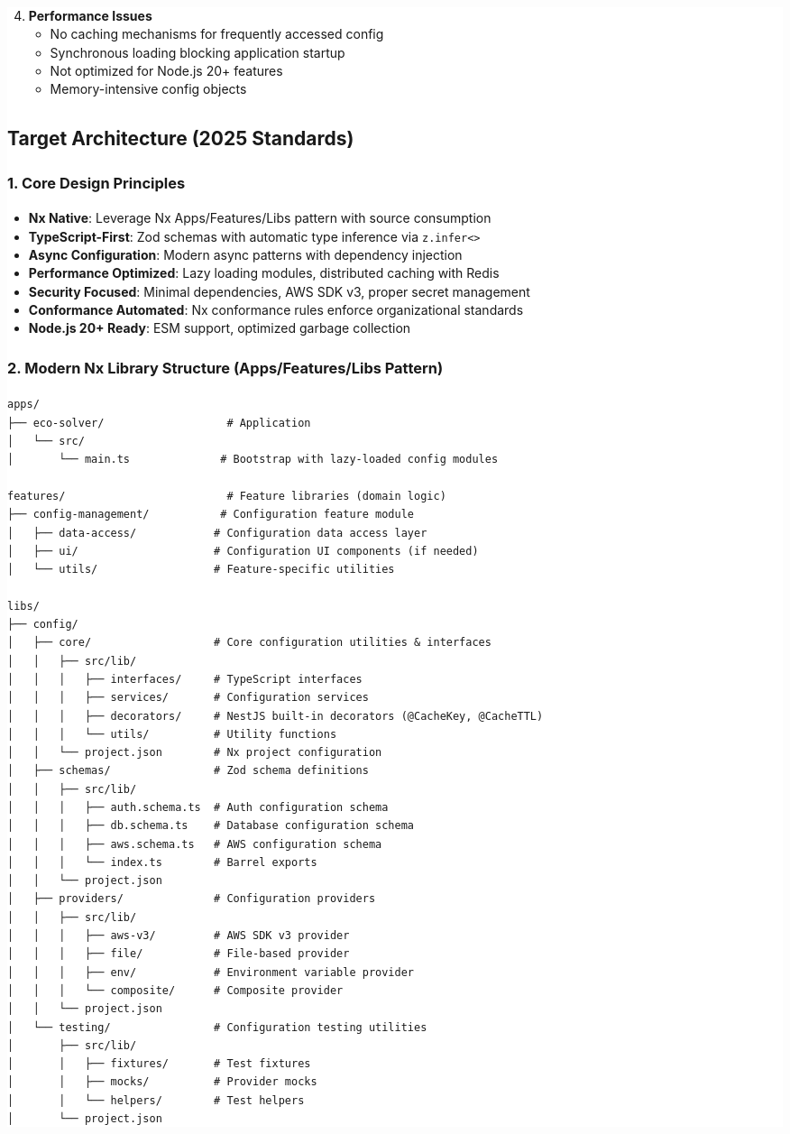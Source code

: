 4. **Performance Issues**
   - No caching mechanisms for frequently accessed config
   - Synchronous loading blocking application startup
   - Not optimized for Node.js 20+ features
   - Memory-intensive config objects

## Target Architecture (2025 Standards)

### 1. Core Design Principles

- **Nx Native**: Leverage Nx Apps/Features/Libs pattern with source consumption
- **TypeScript-First**: Zod schemas with automatic type inference via `z.infer<>`
- **Async Configuration**: Modern async patterns with dependency injection
- **Performance Optimized**: Lazy loading modules, distributed caching with Redis
- **Security Focused**: Minimal dependencies, AWS SDK v3, proper secret management
- **Conformance Automated**: Nx conformance rules enforce organizational standards
- **Node.js 20+ Ready**: ESM support, optimized garbage collection

### 2. Modern Nx Library Structure (Apps/Features/Libs Pattern)

```
apps/
├── eco-solver/                   # Application
│   └── src/
│       └── main.ts              # Bootstrap with lazy-loaded config modules

features/                         # Feature libraries (domain logic)
├── config-management/           # Configuration feature module
│   ├── data-access/            # Configuration data access layer
│   ├── ui/                     # Configuration UI components (if needed)
│   └── utils/                  # Feature-specific utilities

libs/
├── config/
│   ├── core/                   # Core configuration utilities & interfaces
│   │   ├── src/lib/
│   │   │   ├── interfaces/     # TypeScript interfaces
│   │   │   ├── services/       # Configuration services
│   │   │   ├── decorators/     # NestJS built-in decorators (@CacheKey, @CacheTTL)
│   │   │   └── utils/          # Utility functions
│   │   └── project.json        # Nx project configuration
│   ├── schemas/                # Zod schema definitions
│   │   ├── src/lib/
│   │   │   ├── auth.schema.ts  # Auth configuration schema
│   │   │   ├── db.schema.ts    # Database configuration schema
│   │   │   ├── aws.schema.ts   # AWS configuration schema
│   │   │   └── index.ts        # Barrel exports
│   │   └── project.json
│   ├── providers/              # Configuration providers
│   │   ├── src/lib/
│   │   │   ├── aws-v3/         # AWS SDK v3 provider
│   │   │   ├── file/           # File-based provider
│   │   │   ├── env/            # Environment variable provider
│   │   │   └── composite/      # Composite provider
│   │   └── project.json
│   └── testing/                # Configuration testing utilities
│       ├── src/lib/
│       │   ├── fixtures/       # Test fixtures
│       │   ├── mocks/          # Provider mocks
│       │   └── helpers/        # Test helpers
│       └── project.json
```
